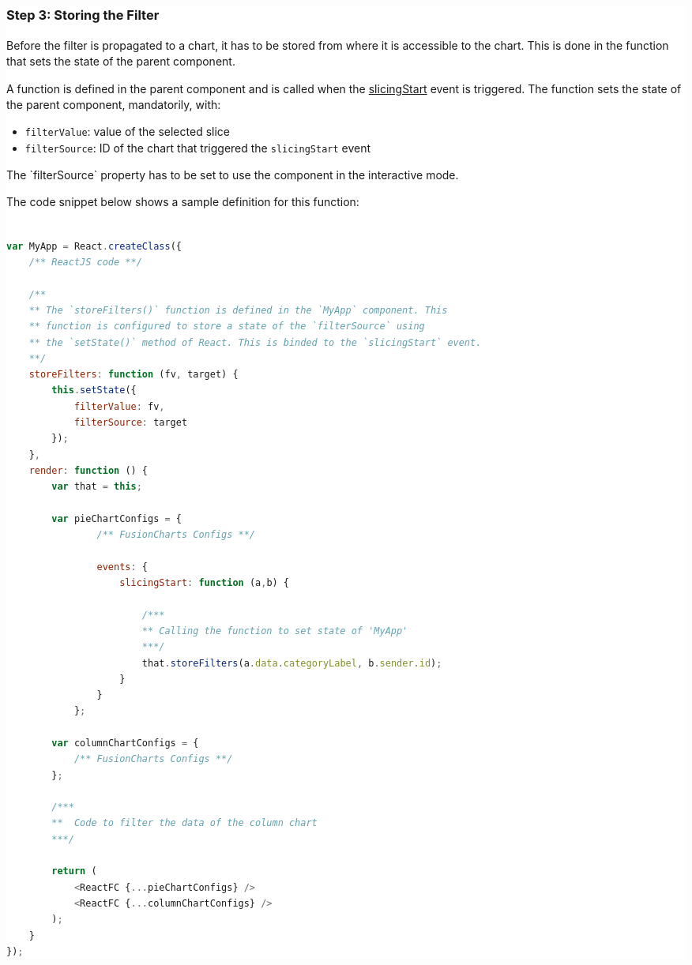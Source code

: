 ### Step 3: Storing the Filter

Before the filter is propagated to a chart, it has to be stored from where it is accessible to the chart. This is done in the function that sets the state of the parent component.

A function is defined in the parent component and is called when the [slicingStart](/api/fusioncharts/fusioncharts-events#event-slicingStart) event is triggered. The function sets the state of the parent component, mandatorily, with:

* `filterValue`: value of the selected slice
* `filterSource`: ID of the chart that triggered the `slicingStart` event

<p class="text-info">
The `filterSource` property has to be set to use the component in the interactive mode.
</p>

The code snippet below shows a sample definition for this function:

```javascript

var MyApp = React.createClass({
    /** ReactJS code **/

    /**
    ** The `storeFilters()` function is defined in the `MyApp` component. This
    ** function is configured to store a state of the `filterSource` using
    ** the `setState()` method of React. This is binded to the `slicingStart` event.
    **/
    storeFilters: function (fv, target) {
        this.setState({
            filterValue: fv,
            filterSource: target
        });
    },
    render: function () {
        var that = this;

        var pieChartConfigs = {
                /** FusionCharts Configs **/

                events: {
                    slicingStart: function (a,b) {

                        /***
                        ** Calling the function to set state of 'MyApp'
                        ***/
                        that.storeFilters(a.data.categoryLabel, b.sender.id);
                    }
                }
            };

        var columnChartConfigs = {
            /** FusionCharts Configs **/
        };

        /***
        **  Code to filter the data of the column chart
        ***/

        return (
            <ReactFC {...pieChartConfigs} />
            <ReactFC {...columnChartConfigs} />
        );
    }
});

```